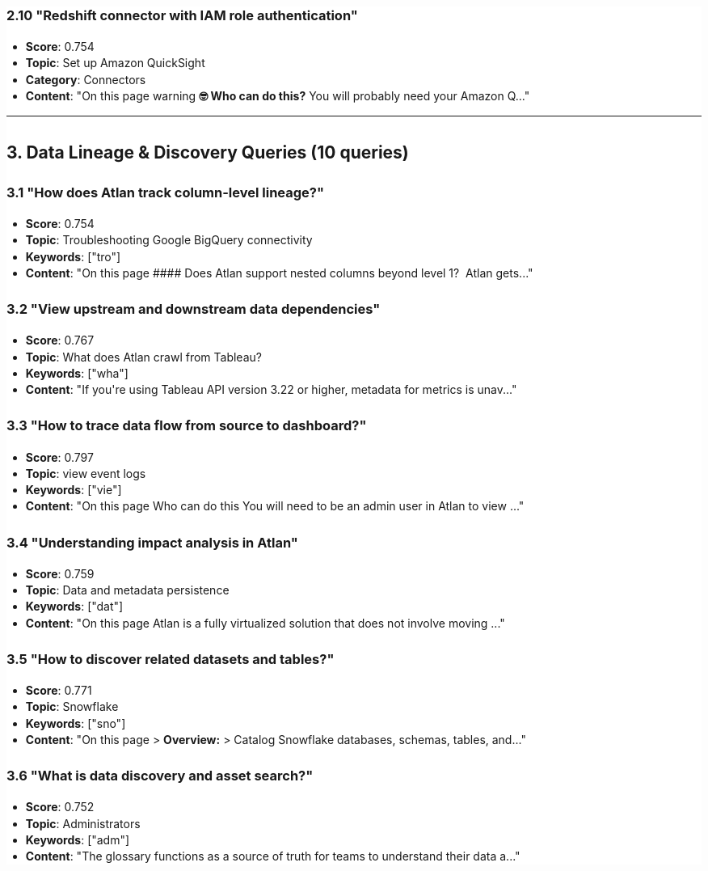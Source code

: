 ### 2.10 "Redshift connector with IAM role authentication"
- **Score**: 0.754
- **Topic**: Set up Amazon QuickSight
- **Category**: Connectors
- **Content**: "On this page warning **🤓 Who can do this?** You will probably need your Amazon Q..."

---

## 3. Data Lineage & Discovery Queries (10 queries)

### 3.1 "How does Atlan track column-level lineage?"
- **Score**: 0.754
- **Topic**: Troubleshooting Google BigQuery connectivity
- **Keywords**: ["tro"]
- **Content**: "On this page #### Does Atlan support nested columns beyond level 1? ​ Atlan gets..."

### 3.2 "View upstream and downstream data dependencies"
- **Score**: 0.767
- **Topic**: What does Atlan crawl from Tableau?
- **Keywords**: ["wha"]
- **Content**: "If you're using Tableau API version 3.22 or higher, metadata for metrics is unav..."

### 3.3 "How to trace data flow from source to dashboard?"
- **Score**: 0.797
- **Topic**: view event logs
- **Keywords**: ["vie"]
- **Content**: "On this page Who can do this You will need to be an admin user in Atlan to view ..."

### 3.4 "Understanding impact analysis in Atlan"
- **Score**: 0.759
- **Topic**: Data and metadata persistence
- **Keywords**: ["dat"]
- **Content**: "On this page Atlan is a fully virtualized solution that does not involve moving ..."

### 3.5 "How to discover related datasets and tables?"
- **Score**: 0.771
- **Topic**: Snowflake
- **Keywords**: ["sno"]
- **Content**: "On this page > **Overview:** > Catalog Snowflake databases, schemas, tables, and..."

### 3.6 "What is data discovery and asset search?"
- **Score**: 0.752
- **Topic**: Administrators
- **Keywords**: ["adm"]
- **Content**: "The glossary functions as a source of truth for teams to understand their data a..."
